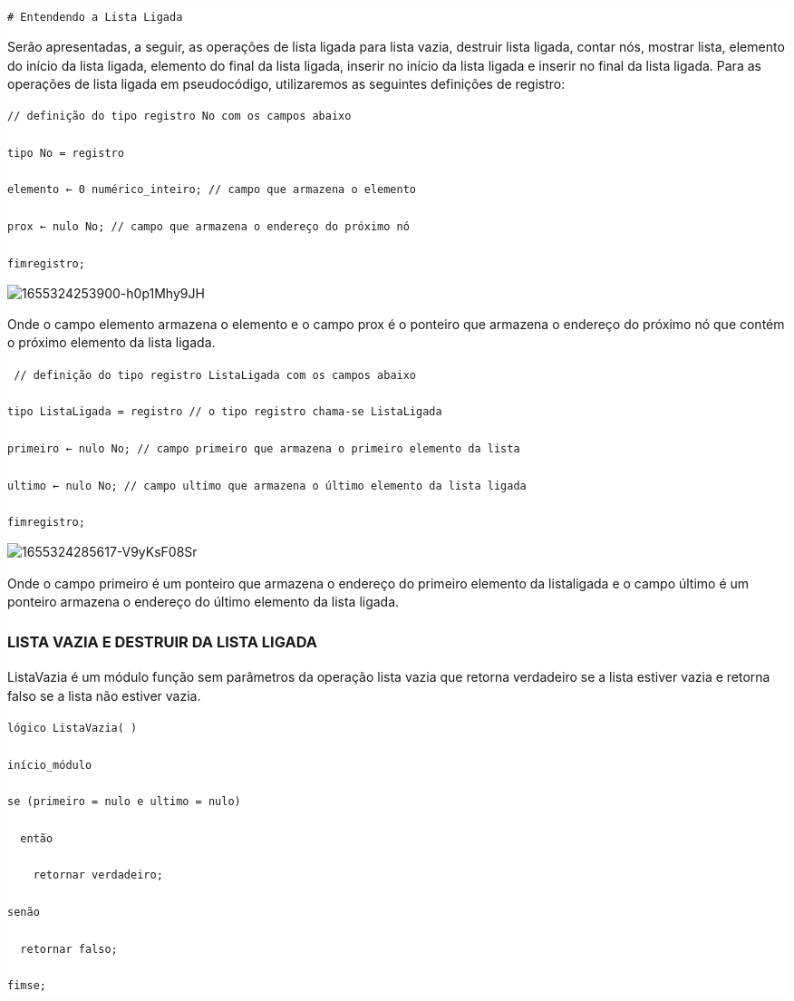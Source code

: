     # Entendendo a Lista Ligada

Serão apresentadas, a seguir, as operações de lista ligada para lista vazia, destruir lista ligada, contar nós, mostrar lista, elemento do início da lista ligada, elemento do final da lista ligada, inserir no início da lista ligada e inserir no final da lista ligada. Para as operações de lista ligada em pseudocódigo, utilizaremos as seguintes definições de registro:

    // definição do tipo registro No com os campos abaixo

    tipo No = registro

    elemento ← 0 numérico_inteiro; // campo que armazena o elemento

    prox ← nulo No; // campo que armazena o endereço do próximo nó

    fimregistro;

![1655324253900-h0p1Mhy9JH](https://github.com/user-attachments/assets/fc697920-42dd-4e2b-bf3b-a1f1059b7796)


Onde o campo elemento armazena o elemento e o campo prox é o ponteiro que armazena o endereço do próximo nó que contém o próximo elemento da lista ligada.


     // definição do tipo registro ListaLigada com os campos abaixo

    tipo ListaLigada = registro // o tipo registro chama-se ListaLigada

    primeiro ← nulo No; // campo primeiro que armazena o primeiro elemento da lista

    ultimo ← nulo No; // campo ultimo que armazena o último elemento da lista ligada

    fimregistro;

![1655324285617-V9yKsF08Sr](https://github.com/user-attachments/assets/e211e8d3-ae9e-4e4c-a2af-c6ae856f3a74)


Onde o campo primeiro é um ponteiro que armazena o endereço do primeiro elemento da listaligada e o campo último é um ponteiro armazena o endereço do último elemento da lista ligada.


### LISTA VAZIA E DESTRUIR DA LISTA LIGADA 

ListaVazia é um módulo função sem parâmetros da operação lista vazia que retorna verdadeiro se a lista estiver vazia e retorna falso se a lista não estiver vazia.

    lógico ListaVazia( )

    início_módulo

    se (primeiro = nulo e ultimo = nulo)

      então

        retornar verdadeiro;

    senão

      retornar falso;

    fimse;
